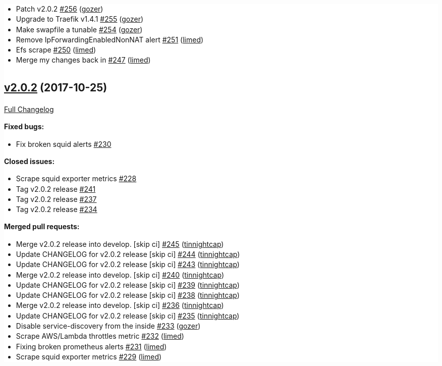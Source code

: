 - Patch v2.0.2 [\#256](https://github.com/nubisproject/nubis-prometheus/pull/256) ([gozer](https://github.com/gozer))
- Upgrade to Traefik v1.4.1 [\#255](https://github.com/nubisproject/nubis-prometheus/pull/255) ([gozer](https://github.com/gozer))
- Make swapfile a tunable [\#254](https://github.com/nubisproject/nubis-prometheus/pull/254) ([gozer](https://github.com/gozer))
- Remove IpForwardingEnabledNonNAT alert [\#251](https://github.com/nubisproject/nubis-prometheus/pull/251) ([limed](https://github.com/limed))
- Efs scrape [\#250](https://github.com/nubisproject/nubis-prometheus/pull/250) ([limed](https://github.com/limed))
- Merge my changes back in [\#247](https://github.com/nubisproject/nubis-prometheus/pull/247) ([limed](https://github.com/limed))

## [v2.0.2](https://github.com/nubisproject/nubis-prometheus/tree/v2.0.2) (2017-10-25)
[Full Changelog](https://github.com/nubisproject/nubis-prometheus/compare/v2.0.1...v2.0.2)

**Fixed bugs:**

- Fix broken squid alerts [\#230](https://github.com/nubisproject/nubis-prometheus/issues/230)

**Closed issues:**

- Scrape squid exporter metrics [\#228](https://github.com/nubisproject/nubis-prometheus/issues/228)
- Tag v2.0.2 release [\#241](https://github.com/nubisproject/nubis-prometheus/issues/241)
- Tag v2.0.2 release [\#237](https://github.com/nubisproject/nubis-prometheus/issues/237)
- Tag v2.0.2 release [\#234](https://github.com/nubisproject/nubis-prometheus/issues/234)

**Merged pull requests:**

- Merge v2.0.2 release into develop. \[skip ci\] [\#245](https://github.com/nubisproject/nubis-prometheus/pull/245) ([tinnightcap](https://github.com/tinnightcap))
- Update CHANGELOG for v2.0.2 release \[skip ci\] [\#244](https://github.com/nubisproject/nubis-prometheus/pull/244) ([tinnightcap](https://github.com/tinnightcap))
- Update CHANGELOG for v2.0.2 release \[skip ci\] [\#243](https://github.com/nubisproject/nubis-prometheus/pull/243) ([tinnightcap](https://github.com/tinnightcap))
- Merge v2.0.2 release into develop. \[skip ci\] [\#240](https://github.com/nubisproject/nubis-prometheus/pull/240) ([tinnightcap](https://github.com/tinnightcap))
- Update CHANGELOG for v2.0.2 release \[skip ci\] [\#239](https://github.com/nubisproject/nubis-prometheus/pull/239) ([tinnightcap](https://github.com/tinnightcap))
- Update CHANGELOG for v2.0.2 release \[skip ci\] [\#238](https://github.com/nubisproject/nubis-prometheus/pull/238) ([tinnightcap](https://github.com/tinnightcap))
- Merge v2.0.2 release into develop. \[skip ci\] [\#236](https://github.com/nubisproject/nubis-prometheus/pull/236) ([tinnightcap](https://github.com/tinnightcap))
- Update CHANGELOG for v2.0.2 release \[skip ci\] [\#235](https://github.com/nubisproject/nubis-prometheus/pull/235) ([tinnightcap](https://github.com/tinnightcap))
- Disable service-discovery from the inside [\#233](https://github.com/nubisproject/nubis-prometheus/pull/233) ([gozer](https://github.com/gozer))
- Scrape AWS/Lambda throttles metric [\#232](https://github.com/nubisproject/nubis-prometheus/pull/232) ([limed](https://github.com/limed))
- Fixing broken prometheus alerts [\#231](https://github.com/nubisproject/nubis-prometheus/pull/231) ([limed](https://github.com/limed))
- Scrape squid exporter metrics [\#229](https://github.com/nubisproject/nubis-prometheus/pull/229) ([limed](https://github.com/limed))
